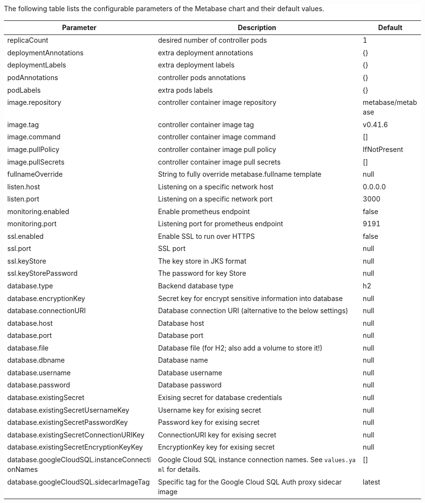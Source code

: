 The following table lists the configurable parameters of the Metabase chart and their default values.

| Parameter                                       | Description                                                                | Default           |
|-------------------------------------------------|----------------------------------------------------------------------------|-------------------|
| replicaCount                                    | desired number of controller pods                                          | 1                 |
| deploymentAnnotations                           | extra deployment annotations                                               | {}                |
| deploymentLabels                                | extra deployment labels                                                    | {}                |
| podAnnotations                                  | controller pods annotations                                                | {}                |
| podLabels                                       | extra pods labels                                                          | {}                |
| image.repository                                | controller container image repository                                      | metabase/metabase |
| image.tag                                       | controller container image tag                                             | v0.41.6           |
| image.command                                   | controller container image command                                         | []                |
| image.pullPolicy                                | controller container image pull policy                                     | IfNotPresent      |
| image.pullSecrets                               | controller container image pull secrets                                    | []                |
| fullnameOverride                                | String to fully override metabase.fullname template                        | null              |
| listen.host                                     | Listening on a specific network host                                       | 0.0.0.0           |
| listen.port                                     | Listening on a specific network port                                       | 3000              |
| monitoring.enabled                              | Enable prometheus endpoint                                                 | false             |
| monitoring.port                                 | Listening port for prometheus endpoint                                     | 9191              |
| ssl.enabled                                     | Enable SSL to run over HTTPS                                               | false             |
| ssl.port                                        | SSL port                                                                   | null              |
| ssl.keyStore                                    | The key store in JKS format                                                | null              |
| ssl.keyStorePassword                            | The password for key Store                                                 | null              |
| database.type                                   | Backend database type                                                      | h2                |
| database.encryptionKey                          | Secret key for encrypt sensitive information into database                 | null              |
| database.connectionURI                          | Database connection URI (alternative to the below settings)                | null              |
| database.host                                   | Database host                                                              | null              |
| database.port                                   | Database port                                                              | null              |
| database.file                                   | Database file (for H2; also add a volume to store it!)                     | null              |
| database.dbname                                 | Database name                                                              | null              |
| database.username                               | Database username                                                          | null              |
| database.password                               | Database password                                                          | null              |
| database.existingSecret                         | Exising secret for database credentials                                    | null              |
| database.existingSecretUsernameKey              | Username key for exising secret                                            | null              |
| database.existingSecretPasswordKey              | Password key for exising secret                                            | null              |
| database.existingSecretConnectionURIKey         | ConnectionURI key for exising secret                                       | null              |
| database.existingSecretEncryptionKeyKey         | EncryptionKey key for exising secret                                       | null              |
| database.googleCloudSQL.instanceConnectionNames | Google Cloud SQL instance connection names. See `values.yaml` for details. | []                |
| database.googleCloudSQL.sidecarImageTag         | Specific tag for the Google Cloud SQL Auth proxy sidecar image             | latest            |